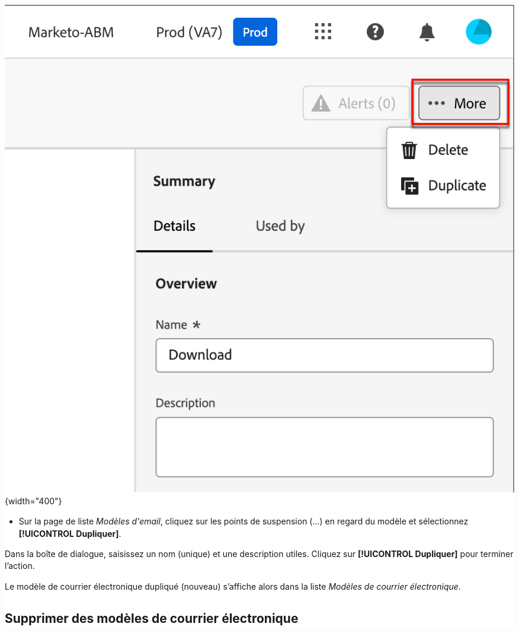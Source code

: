   ![Cliquez sur Plus pour accéder aux actions Supprimer et dupliquer](./assets/template-details-more-menu.png){width="400"}

* Sur la page de liste _Modèles d&#39;email_, cliquez sur les points de suspension (...) en regard du modèle et sélectionnez **[!UICONTROL Dupliquer]**.

Dans la boîte de dialogue, saisissez un nom (unique) et une description utiles. Cliquez sur **[!UICONTROL Dupliquer]** pour terminer l’action.

Le modèle de courrier électronique dupliqué (nouveau) s’affiche alors dans la liste _Modèles de courrier électronique_.

## Supprimer des modèles de courrier électronique
